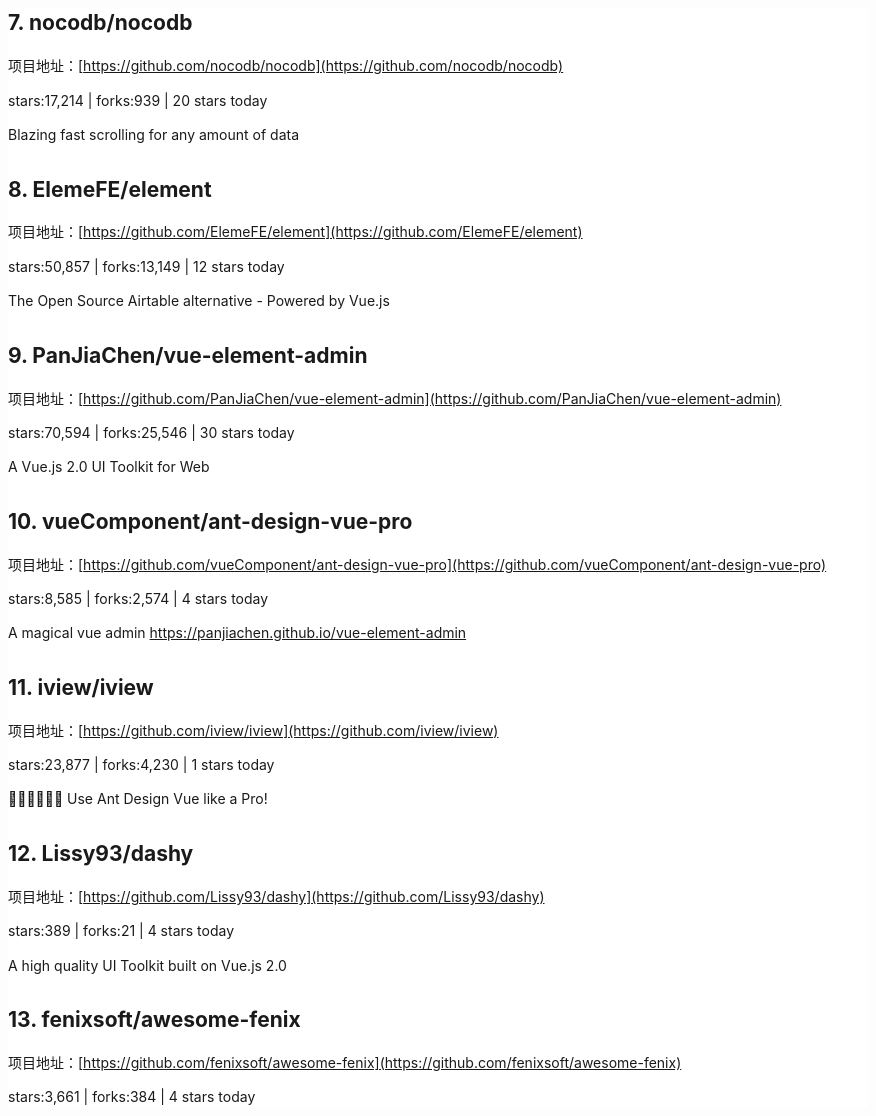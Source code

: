 ## 7. nocodb/nocodb 

项目地址：[https://github.com/nocodb/nocodb](https://github.com/nocodb/nocodb)

stars:17,214 | forks:939 | 20 stars today 

 Blazing fast scrolling for any amount of data

## 8. ElemeFE/element 

项目地址：[https://github.com/ElemeFE/element](https://github.com/ElemeFE/element)

stars:50,857 | forks:13,149 | 12 stars today 

  The Open Source Airtable alternative - Powered by Vue.js  

## 9. PanJiaChen/vue-element-admin 

项目地址：[https://github.com/PanJiaChen/vue-element-admin](https://github.com/PanJiaChen/vue-element-admin)

stars:70,594 | forks:25,546 | 30 stars today 

A Vue.js 2.0 UI Toolkit for Web

## 10. vueComponent/ant-design-vue-pro 

项目地址：[https://github.com/vueComponent/ant-design-vue-pro](https://github.com/vueComponent/ant-design-vue-pro)

stars:8,585 | forks:2,574 | 4 stars today 

 A magical vue admin https://panjiachen.github.io/vue-element-admin

## 11. iview/iview 

项目地址：[https://github.com/iview/iview](https://github.com/iview/iview)

stars:23,877 | forks:4,230 | 1 stars today 

👨🏻‍💻👩🏻‍💻 Use Ant Design Vue like a Pro!

## 12. Lissy93/dashy 

项目地址：[https://github.com/Lissy93/dashy](https://github.com/Lissy93/dashy)

stars:389 | forks:21 | 4 stars today 

A high quality UI Toolkit built on Vue.js 2.0

## 13. fenixsoft/awesome-fenix 

项目地址：[https://github.com/fenixsoft/awesome-fenix](https://github.com/fenixsoft/awesome-fenix)

stars:3,661 | forks:384 | 4 stars today 
